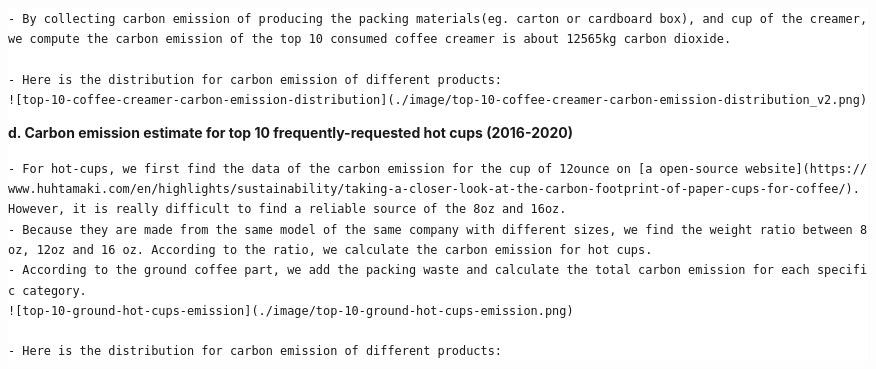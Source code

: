     - By collecting carbon emission of producing the packing materials(eg. carton or cardboard box), and cup of the creamer, we compute the carbon emission of the top 10 consumed coffee creamer is about 12565kg carbon dioxide.
    
    - Here is the distribution for carbon emission of different products:
    ![top-10-coffee-creamer-carbon-emission-distribution](./image/top-10-coffee-creamer-carbon-emission-distribution_v2.png)
  
 **d. Carbon emission estimate for top 10 frequently-requested hot cups (2016-2020)**
 
    - For hot-cups, we first find the data of the carbon emission for the cup of 12ounce on [a open-source website](https://www.huhtamaki.com/en/highlights/sustainability/taking-a-closer-look-at-the-carbon-footprint-of-paper-cups-for-coffee/). However, it is really difficult to find a reliable source of the 8oz and 16oz.
    - Because they are made from the same model of the same company with different sizes, we find the weight ratio between 8oz, 12oz and 16 oz. According to the ratio, we calculate the carbon emission for hot cups.
    - According to the ground coffee part, we add the packing waste and calculate the total carbon emission for each specific category.
    ![top-10-ground-hot-cups-emission](./image/top-10-ground-hot-cups-emission.png)
    
    - Here is the distribution for carbon emission of different products: